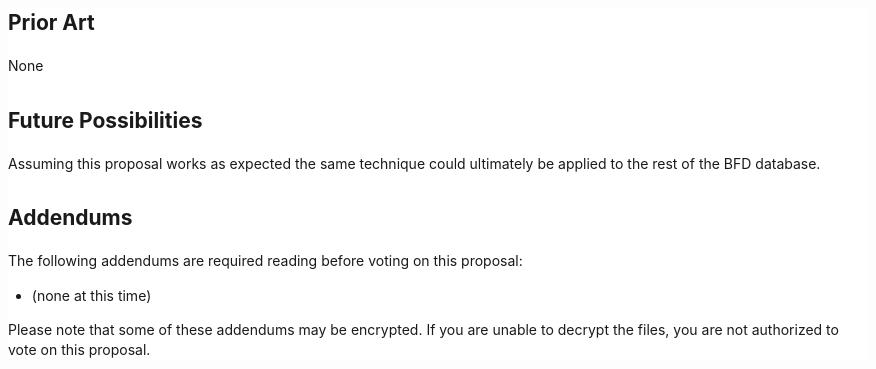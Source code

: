 
## Prior Art
[Prior Art]: #prior-art

None

## Future Possibilities
[Future Possibilities]: #future-possibilities

Assuming this proposal works as expected the same technique could ultimately be applied to the rest of the BFD database.

## Addendums
[Addendums]: #addendums

The following addendums are required reading before voting on this proposal:

* (none at this time)

Please note that some of these addendums may be encrypted. If you are unable to decrypt the files, you are not authorized to vote on this proposal.


[RFC Proposal]: #rfc-proposal
[Table of Contents]: #table-of-contents
[Motivation]: #motivation
[Proposed Solution]: #proposed-solution
[Proposed Solution: Detailed Design]: #proposed-solution-detailed-design
[Proposed Solution: Unresolved Questions]: #proposed-solution-unresolved-questions
[Proposed Solution: Drawbacks]: #proposed-solution-drawbacks
[Proposed Solution: Notable Alternatives]: #proposed-solution-notable-alternatives